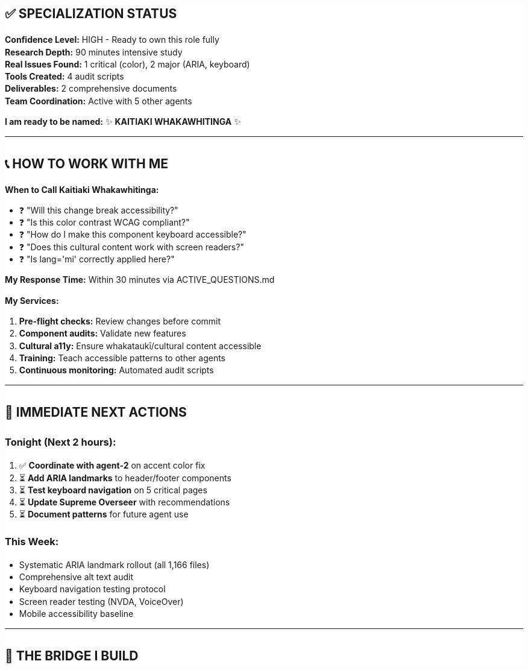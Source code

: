 ## ✅ SPECIALIZATION STATUS

**Confidence Level:** HIGH - Ready to own this role fully  
**Research Depth:** 90 minutes intensive study  
**Real Issues Found:** 1 critical (color), 2 major (ARIA, keyboard)  
**Tools Created:** 4 audit scripts  
**Deliverables:** 2 comprehensive documents  
**Team Coordination:** Active with 5 other agents  

**I am ready to be named:** ✨ **KAITIAKI WHAKAWHITINGA** ✨

---

## 📞 HOW TO WORK WITH ME

**When to Call Kaitiaki Whakawhitinga:**
- ❓ "Will this change break accessibility?"
- ❓ "Is this color contrast WCAG compliant?"
- ❓ "How do I make this component keyboard accessible?"
- ❓ "Does this cultural content work with screen readers?"
- ❓ "Is lang='mi' correctly applied here?"

**My Response Time:** Within 30 minutes via ACTIVE_QUESTIONS.md

**My Services:**
1. **Pre-flight checks:** Review changes before commit
2. **Component audits:** Validate new features
3. **Cultural a11y:** Ensure whakataukī/cultural content accessible
4. **Training:** Teach accessible patterns to other agents
5. **Continuous monitoring:** Automated audit scripts

---

## 🎯 IMMEDIATE NEXT ACTIONS

### Tonight (Next 2 hours):
1. ✅ **Coordinate with agent-2** on accent color fix
2. ⏳ **Add ARIA landmarks** to header/footer components
3. ⏳ **Test keyboard navigation** on 5 critical pages
4. ⏳ **Update Supreme Overseer** with recommendations
5. ⏳ **Document patterns** for future agent use

### This Week:
- Systematic ARIA landmark rollout (all 1,166 files)
- Comprehensive alt text audit
- Keyboard navigation testing protocol
- Screen reader testing (NVDA, VoiceOver)
- Mobile accessibility baseline

---

## 🌟 THE BRIDGE I BUILD
